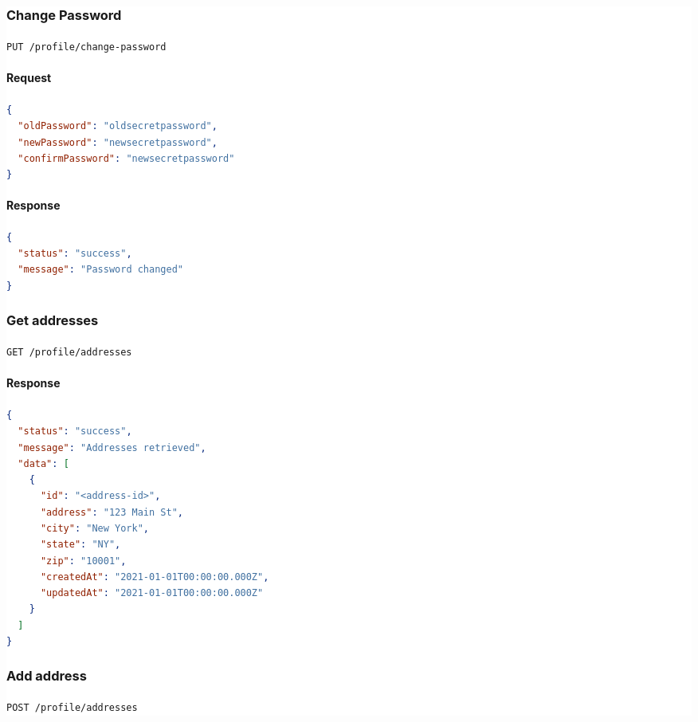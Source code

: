 ### Change Password

```http request
PUT /profile/change-password
```
#### Request 

```json
{
  "oldPassword": "oldsecretpassword",
  "newPassword": "newsecretpassword",
  "confirmPassword": "newsecretpassword"
}
```

#### Response

```json
{
  "status": "success",
  "message": "Password changed"
}
```

### Get addresses

```http request
GET /profile/addresses
```

#### Response

```json
{
  "status": "success",
  "message": "Addresses retrieved",
  "data": [
    {
      "id": "<address-id>",
      "address": "123 Main St",
      "city": "New York",
      "state": "NY",
      "zip": "10001",
      "createdAt": "2021-01-01T00:00:00.000Z",
      "updatedAt": "2021-01-01T00:00:00.000Z"
    }
  ]
}
```

### Add address

```http request
POST /profile/addresses
```
